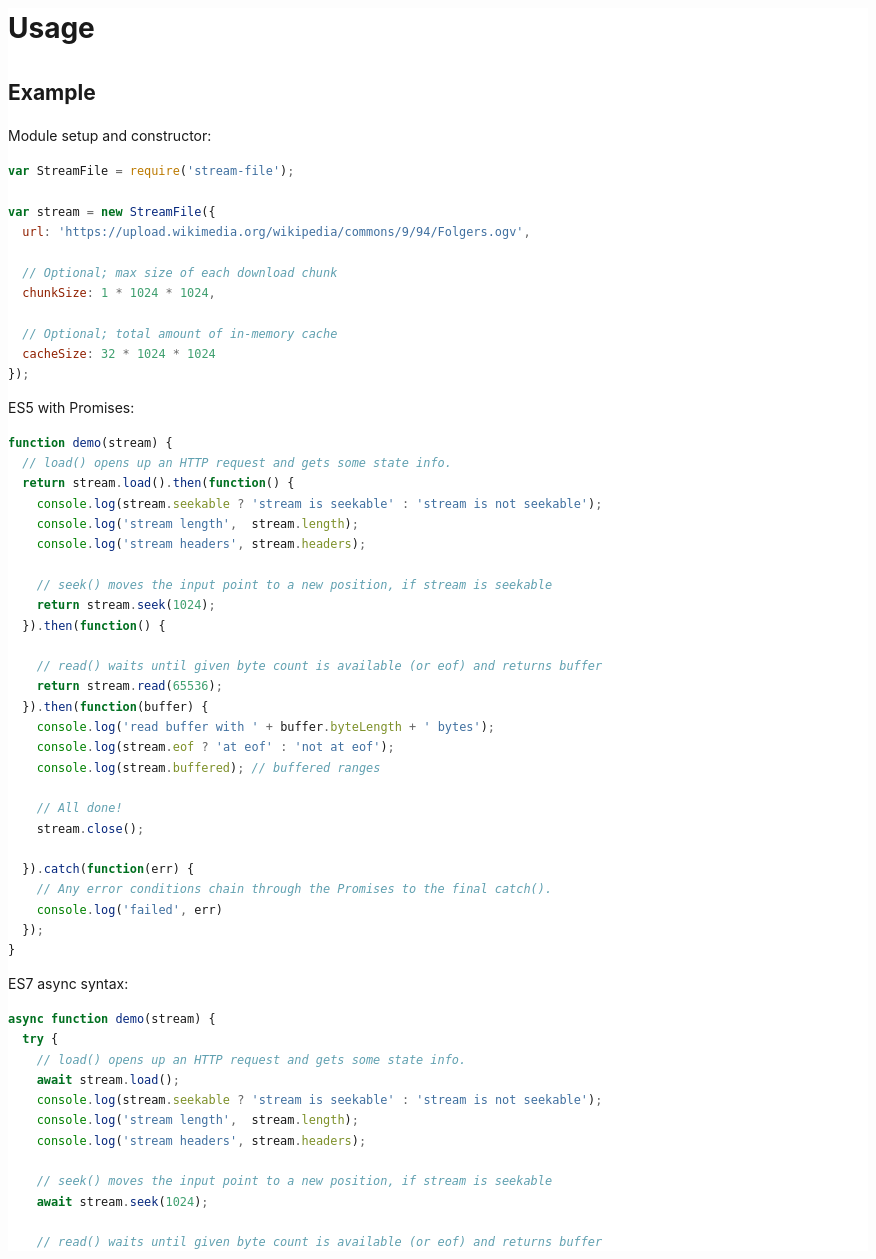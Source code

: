 # Usage

## Example

Module setup and constructor:

```js
var StreamFile = require('stream-file');

var stream = new StreamFile({
  url: 'https://upload.wikimedia.org/wikipedia/commons/9/94/Folgers.ogv',

  // Optional; max size of each download chunk
  chunkSize: 1 * 1024 * 1024,

  // Optional; total amount of in-memory cache
  cacheSize: 32 * 1024 * 1024
});
```

ES5 with Promises:
```js
function demo(stream) {
  // load() opens up an HTTP request and gets some state info.
  return stream.load().then(function() {
    console.log(stream.seekable ? 'stream is seekable' : 'stream is not seekable');
    console.log('stream length',  stream.length);
    console.log('stream headers', stream.headers);

    // seek() moves the input point to a new position, if stream is seekable
    return stream.seek(1024);
  }).then(function() {

    // read() waits until given byte count is available (or eof) and returns buffer
    return stream.read(65536);
  }).then(function(buffer) {
    console.log('read buffer with ' + buffer.byteLength + ' bytes');
    console.log(stream.eof ? 'at eof' : 'not at eof');
    console.log(stream.buffered); // buffered ranges

    // All done!
    stream.close();

  }).catch(function(err) {
    // Any error conditions chain through the Promises to the final catch().
    console.log('failed', err)
  });
}
```

ES7 async syntax:
```js
async function demo(stream) {
  try {
    // load() opens up an HTTP request and gets some state info.
    await stream.load();
    console.log(stream.seekable ? 'stream is seekable' : 'stream is not seekable');
    console.log('stream length',  stream.length);
    console.log('stream headers', stream.headers);

    // seek() moves the input point to a new position, if stream is seekable
    await stream.seek(1024);

    // read() waits until given byte count is available (or eof) and returns buffer
```
